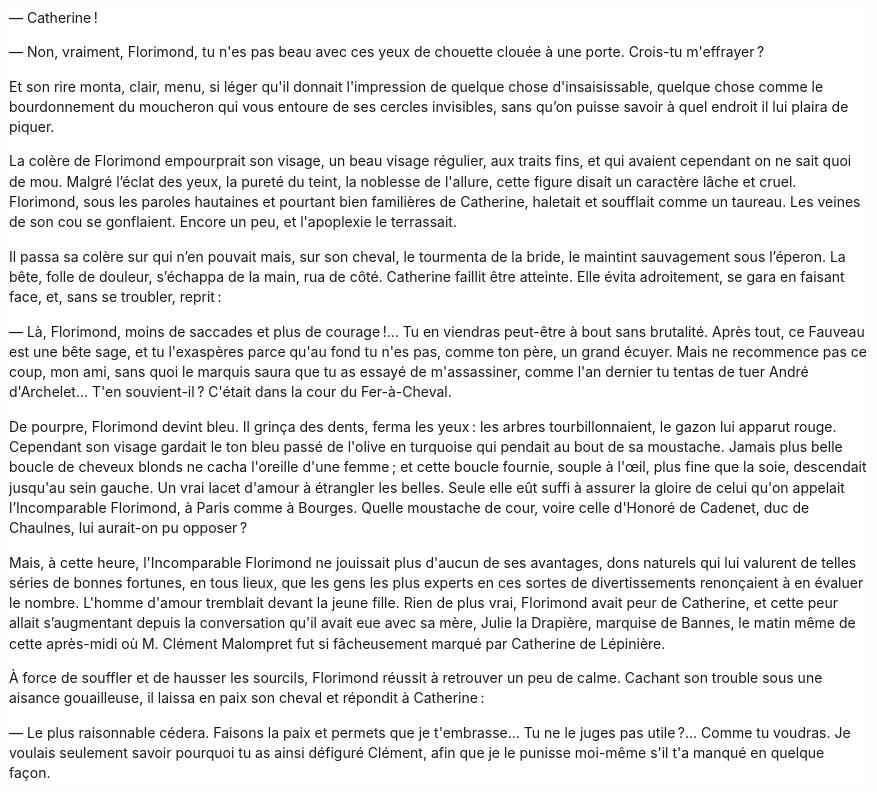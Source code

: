 — Catherine !

— Non, vraiment, Florimond, tu n'es pas beau avec ces yeux de chouette clouée
à une porte. Crois-tu m'effrayer ?

Et son rire monta, clair, menu, si léger qu'il donnait l'impression de quelque
chose d'insaisissable, quelque chose comme le bourdonnement du moucheron qui
vous entoure de ses cercles invisibles, sans qu’on puisse savoir à quel endroit
il lui plaira de piquer.

La colère de Florimond empourprait son visage, un beau visage régulier, aux
traits fins, et qui avaient cependant on ne sait quoi de mou. Malgré l’éclat
des yeux, la pureté du teint, la noblesse de l'allure, cette figure disait un
caractère lâche et cruel. Florimond, sous les paroles hautaines et pourtant
bien familières de Catherine, haletait et soufflait comme un taureau. Les
veines de son cou se gonflaient. Encore un peu, et l'apoplexie le terrassait.

Il passa sa colère sur qui n’en pouvait mais, sur son cheval, le tourmenta de
la bride, le maintint sauvagement sous l’éperon. La bête, folle de douleur,
s’échappa de la main, rua de côté. Catherine faillit être atteinte. Elle évita
adroitement, se gara en faisant face, et, sans se troubler, reprit :

— Là, Florimond, moins de saccades et plus de courage !… Tu en viendras
peut-être à bout sans brutalité. Après tout, ce Fauveau est une bête sage, et
tu l'exaspères parce qu'au fond tu n'es pas, comme ton père, un grand écuyer.
Mais ne recommence pas ce coup, mon ami, sans quoi le marquis saura que tu as
essayé de m'assassiner, comme l'an dernier tu tentas de tuer André d'Archelet…
T'en souvient-il ? C'était dans la cour du Fer-à-Cheval.

De pourpre, Florimond devint bleu. Il grinça des dents, ferma les yeux : les
arbres tourbillonnaient, le gazon lui apparut rouge. Cependant son visage
gardait le ton bleu passé de l'olive en turquoise qui pendait au bout de sa
moustache. Jamais plus belle boucle de cheveux blonds ne cacha l'oreille d'une
femme ; et cette boucle fournie, souple à l'œil, plus fine que la soie,
descendait jusqu'au sein gauche. Un vrai lacet d'amour à étrangler les belles.
Seule elle eût suffi à assurer la gloire de celui qu'on appelait l’Incomparable
Florimond, à Paris comme à Bourges. Quelle moustache de cour, voire celle
d'Honoré de Cadenet, duc de Chaulnes, lui aurait-on pu opposer ?

Mais, à cette heure, l'Incomparable Florimond ne jouissait plus d'aucun de ses
avantages, dons naturels qui lui valurent de telles séries de bonnes fortunes,
en tous lieux, que les gens les plus experts en ces sortes de divertissements
renonçaient à en évaluer le nombre. L'homme d'amour tremblait devant la jeune
fille. Rien de plus vrai, Florimond avait peur de Catherine, et cette peur
allait s’augmentant depuis la conversation qu'il avait eue avec sa mère, Julie
la Drapière, marquise de Bannes, le matin même de cette après-midi où M.
Clément Malompret fut si fâcheusement marqué par Catherine de Lépinière.

À force de souffler et de hausser les sourcils, Florimond réussit à retrouver
un peu de calme. Cachant son trouble sous une aisance gouailleuse, il laissa en
paix son cheval et répondit à Catherine :

— Le plus raisonnable cédera. Faisons la paix et permets que je t'embrasse… Tu
ne le juges pas utile ?… Comme tu voudras. Je voulais seulement savoir pourquoi
tu as ainsi défiguré Clément, afin que je le punisse moi-même s'il t'a manqué
en quelque façon.
